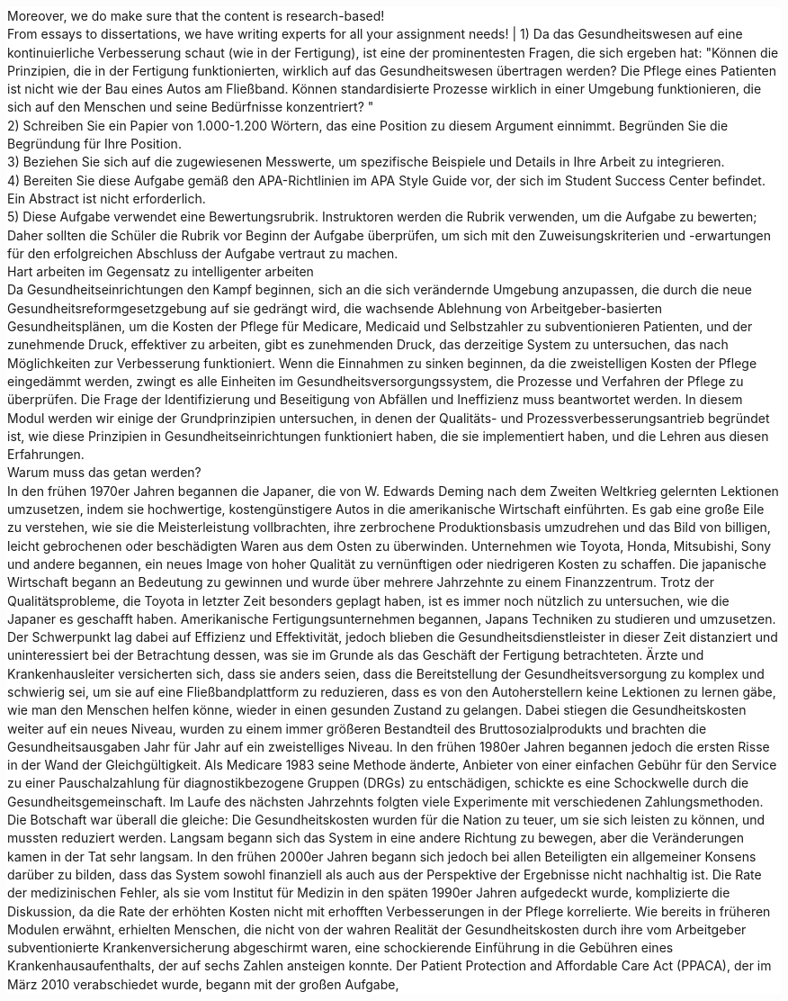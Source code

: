 Moreover, we do make sure that the content is research-based!<br/>From essays to dissertations, we have writing experts for all your assignment needs! | 1) Da das Gesundheitswesen auf eine kontinuierliche Verbesserung schaut (wie in der Fertigung), ist eine der prominentesten Fragen, die sich ergeben hat: "Können die Prinzipien, die in der Fertigung funktionierten, wirklich auf das Gesundheitswesen übertragen werden? Die Pflege eines Patienten ist nicht wie der Bau eines Autos am Fließband. Können standardisierte Prozesse wirklich in einer Umgebung funktionieren, die sich auf den Menschen und seine Bedürfnisse konzentriert? "<br/>2) Schreiben Sie ein Papier von 1.000-1.200 Wörtern, das eine Position zu diesem Argument einnimmt. Begründen Sie die Begründung für Ihre Position.<br/>3) Beziehen Sie sich auf die zugewiesenen Messwerte, um spezifische Beispiele und Details in Ihre Arbeit zu integrieren.<br/>4) Bereiten Sie diese Aufgabe gemäß den APA-Richtlinien im APA Style Guide vor, der sich im Student Success Center befindet. Ein Abstract ist nicht erforderlich.<br/>5) Diese Aufgabe verwendet eine Bewertungsrubrik. Instruktoren werden die Rubrik verwenden, um die Aufgabe zu bewerten; Daher sollten die Schüler die Rubrik vor Beginn der Aufgabe überprüfen, um sich mit den Zuweisungskriterien und -erwartungen für den erfolgreichen Abschluss der Aufgabe vertraut zu machen.<br/>Hart arbeiten im Gegensatz zu intelligenter arbeiten<br/>Da Gesundheitseinrichtungen den Kampf beginnen, sich an die sich verändernde Umgebung anzupassen, die durch die neue Gesundheitsreformgesetzgebung auf sie gedrängt wird, die wachsende Ablehnung von Arbeitgeber-basierten Gesundheitsplänen, um die Kosten der Pflege für Medicare, Medicaid und Selbstzahler zu subventionieren Patienten, und der zunehmende Druck, effektiver zu arbeiten, gibt es zunehmenden Druck, das derzeitige System zu untersuchen, das nach Möglichkeiten zur Verbesserung funktioniert. Wenn die Einnahmen zu sinken beginnen, da die zweistelligen Kosten der Pflege eingedämmt werden, zwingt es alle Einheiten im Gesundheitsversorgungssystem, die Prozesse und Verfahren der Pflege zu überprüfen. Die Frage der Identifizierung und Beseitigung von Abfällen und Ineffizienz muss beantwortet werden. In diesem Modul werden wir einige der Grundprinzipien untersuchen, in denen der Qualitäts- und Prozessverbesserungsantrieb begründet ist, wie diese Prinzipien in Gesundheitseinrichtungen funktioniert haben, die sie implementiert haben, und die Lehren aus diesen Erfahrungen.<br/>Warum muss das getan werden?<br/>In den frühen 1970er Jahren begannen die Japaner, die von W. Edwards Deming nach dem Zweiten Weltkrieg gelernten Lektionen umzusetzen, indem sie hochwertige, kostengünstigere Autos in die amerikanische Wirtschaft einführten. Es gab eine große Eile zu verstehen, wie sie die Meisterleistung vollbrachten, ihre zerbrochene Produktionsbasis umzudrehen und das Bild von billigen, leicht gebrochenen oder beschädigten Waren aus dem Osten zu überwinden. Unternehmen wie Toyota, Honda, Mitsubishi, Sony und andere begannen, ein neues Image von hoher Qualität zu vernünftigen oder niedrigeren Kosten zu schaffen. Die japanische Wirtschaft begann an Bedeutung zu gewinnen und wurde über mehrere Jahrzehnte zu einem Finanzzentrum. Trotz der Qualitätsprobleme, die Toyota in letzter Zeit besonders geplagt haben, ist es immer noch nützlich zu untersuchen, wie die Japaner es geschafft haben. Amerikanische Fertigungsunternehmen begannen, Japans Techniken zu studieren und umzusetzen. Der Schwerpunkt lag dabei auf Effizienz und Effektivität, jedoch blieben die Gesundheitsdienstleister in dieser Zeit distanziert und uninteressiert bei der Betrachtung dessen, was sie im Grunde als das Geschäft der Fertigung betrachteten. Ärzte und Krankenhausleiter versicherten sich, dass sie anders seien, dass die Bereitstellung der Gesundheitsversorgung zu komplex und schwierig sei, um sie auf eine Fließbandplattform zu reduzieren, dass es von den Autoherstellern keine Lektionen zu lernen gäbe, wie man den Menschen helfen könne, wieder in einen gesunden Zustand zu gelangen. Dabei stiegen die Gesundheitskosten weiter auf ein neues Niveau, wurden zu einem immer größeren Bestandteil des Bruttosozialprodukts und brachten die Gesundheitsausgaben Jahr für Jahr auf ein zweistelliges Niveau. In den frühen 1980er Jahren begannen jedoch die ersten Risse in der Wand der Gleichgültigkeit. Als Medicare 1983 seine Methode änderte, Anbieter von einer einfachen Gebühr für den Service zu einer Pauschalzahlung für diagnostikbezogene Gruppen (DRGs) zu entschädigen, schickte es eine Schockwelle durch die Gesundheitsgemeinschaft. Im Laufe des nächsten Jahrzehnts folgten viele Experimente mit verschiedenen Zahlungsmethoden. Die Botschaft war überall die gleiche: Die Gesundheitskosten wurden für die Nation zu teuer, um sie sich leisten zu können, und mussten reduziert werden. Langsam begann sich das System in eine andere Richtung zu bewegen, aber die Veränderungen kamen in der Tat sehr langsam. In den frühen 2000er Jahren begann sich jedoch bei allen Beteiligten ein allgemeiner Konsens darüber zu bilden, dass das System sowohl finanziell als auch aus der Perspektive der Ergebnisse nicht nachhaltig ist. Die Rate der medizinischen Fehler, als sie vom Institut für Medizin in den späten 1990er Jahren aufgedeckt wurde, komplizierte die Diskussion, da die Rate der erhöhten Kosten nicht mit erhofften Verbesserungen in der Pflege korrelierte. Wie bereits in früheren Modulen erwähnt, erhielten Menschen, die nicht von der wahren Realität der Gesundheitskosten durch ihre vom Arbeitgeber subventionierte Krankenversicherung abgeschirmt waren, eine schockierende Einführung in die Gebühren eines Krankenhausaufenthalts, der auf sechs Zahlen ansteigen konnte. Der Patient Protection and Affordable Care Act (PPACA), der im März 2010 verabschiedet wurde, begann mit der großen Aufgabe,